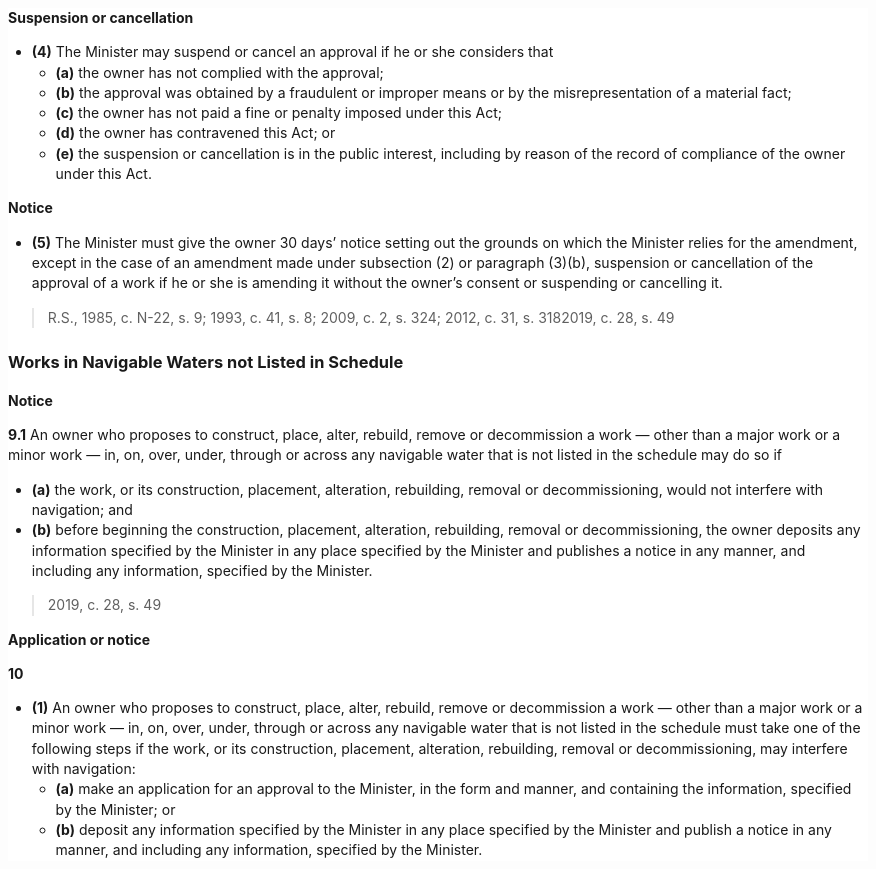 **Suspension or cancellation**

- **(4)** The Minister may suspend or cancel an approval if he or she considers that
	- **(a)** the owner has not complied with the approval;
	- **(b)** the approval was obtained by a fraudulent or improper means or by the misrepresentation of a material fact;
	- **(c)** the owner has not paid a fine or penalty imposed under this Act;
	- **(d)** the owner has contravened this Act; or
	- **(e)** the suspension or cancellation is in the public interest, including by reason of the record of compliance of the owner under this Act.

**Notice**

- **(5)** The Minister must give the owner 30 days’ notice setting out the grounds on which the Minister relies for the amendment, except in the case of an amendment made under subsection (2) or paragraph (3)(b), suspension or cancellation of the approval of a work if he or she is amending it without the owner’s consent or suspending or cancelling it.
> R.S., 1985, c. N-22, s. 9; 1993, c. 41, s. 8; 2009, c. 2, s. 324; 2012, c. 31, s. 3182019, c. 28, s. 49





### Works in Navigable Waters not Listed in Schedule



**Notice**

**9.1** An owner who proposes to construct, place, alter, rebuild, remove or decommission a work — other than a major work or a minor work — in, on, over, under, through or across any navigable water that is not listed in the schedule may do so if
- **(a)** the work, or its construction, placement, alteration, rebuilding, removal or decommissioning, would not interfere with navigation; and
- **(b)** before beginning the construction, placement, alteration, rebuilding, removal or decommissioning, the owner deposits any information specified by the Minister in any place specified by the Minister and publishes a notice in any manner, and including any information, specified by the Minister.
> 2019, c. 28, s. 49





**Application or notice**

**10** 

- **(1)** An owner who proposes to construct, place, alter, rebuild, remove or decommission a work — other than a major work or a minor work — in, on, over, under, through or across any navigable water that is not listed in the schedule must take one of the following steps if the work, or its construction, placement, alteration, rebuilding, removal or decommissioning, may interfere with navigation:
	- **(a)** make an application for an approval to the Minister, in the form and manner, and containing the information, specified by the Minister; or
	- **(b)** deposit any information specified by the Minister in any place specified by the Minister and publish a notice in any manner, and including any information, specified by the Minister.
